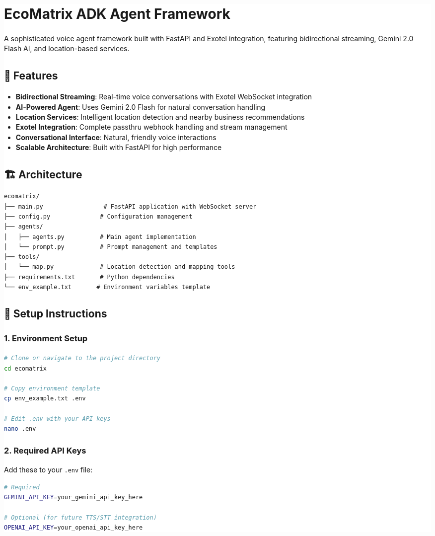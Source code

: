 # EcoMatrix ADK Agent Framework

A sophisticated voice agent framework built with FastAPI and Exotel integration, featuring bidirectional streaming, Gemini 2.0 Flash AI, and location-based services.

## 🚀 Features

- **Bidirectional Streaming**: Real-time voice conversations with Exotel WebSocket integration
- **AI-Powered Agent**: Uses Gemini 2.0 Flash for natural conversation handling
- **Location Services**: Intelligent location detection and nearby business recommendations
- **Exotel Integration**: Complete passthru webhook handling and stream management
- **Conversational Interface**: Natural, friendly voice interactions
- **Scalable Architecture**: Built with FastAPI for high performance

## 🏗️ Architecture

```
ecomatrix/
├── main.py                 # FastAPI application with WebSocket server
├── config.py              # Configuration management
├── agents/
│   ├── agents.py          # Main agent implementation
│   └── prompt.py          # Prompt management and templates
├── tools/
│   └── map.py             # Location detection and mapping tools
├── requirements.txt       # Python dependencies
└── env_example.txt       # Environment variables template
```

## 🔧 Setup Instructions

### 1. Environment Setup

```bash
# Clone or navigate to the project directory
cd ecomatrix

# Copy environment template
cp env_example.txt .env

# Edit .env with your API keys
nano .env
```

### 2. Required API Keys

Add these to your `.env` file:

```bash
# Required
GEMINI_API_KEY=your_gemini_api_key_here

# Optional (for future TTS/STT integration)
OPENAI_API_KEY=your_openai_api_key_here
```
